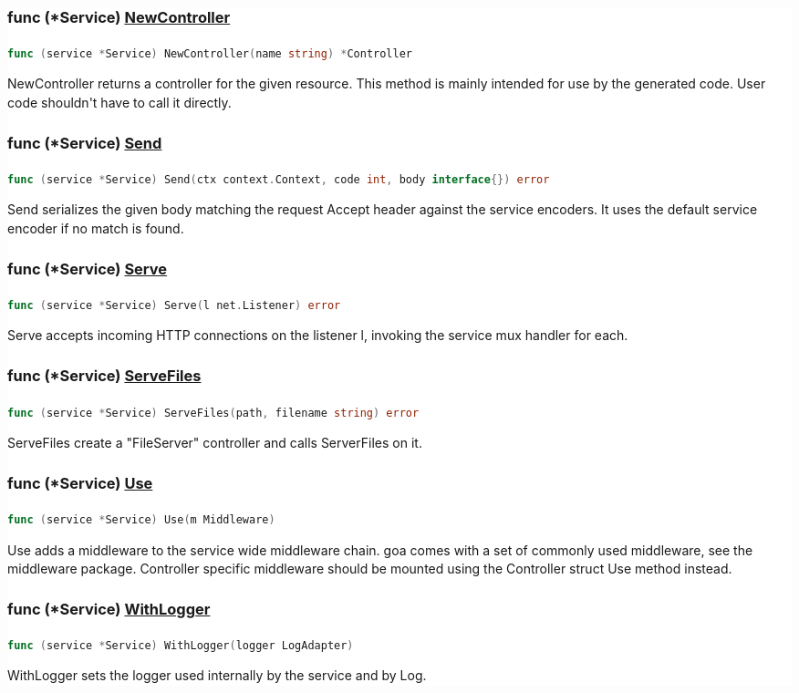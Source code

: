 


### <a name="Service.NewController">func</a> (\*Service) [NewController](/src/target/service.go?s=7649:7711#L221)
``` go
func (service *Service) NewController(name string) *Controller
```
NewController returns a controller for the given resource. This method is mainly intended for
use by the generated code. User code shouldn't have to call it directly.




### <a name="Service.Send">func</a> (\*Service) [Send](/src/target/service.go?s=8161:8244#L235)
``` go
func (service *Service) Send(ctx context.Context, code int, body interface{}) error
```
Send serializes the given body matching the request Accept header against the service
encoders. It uses the default service encoder if no match is found.




### <a name="Service.Serve">func</a> (\*Service) [Serve](/src/target/service.go?s=7387:7438#L215)
``` go
func (service *Service) Serve(l net.Listener) error
```
Serve accepts incoming HTTP connections on the listener l, invoking the service mux handler for each.




### <a name="Service.ServeFiles">func</a> (\*Service) [ServeFiles](/src/target/service.go?s=8485:8548#L245)
``` go
func (service *Service) ServeFiles(path, filename string) error
```
ServeFiles create a "FileServer" controller and calls ServerFiles on it.




### <a name="Service.Use">func</a> (\*Service) [Use](/src/target/service.go?s=5944:5985#L181)
``` go
func (service *Service) Use(m Middleware)
```
Use adds a middleware to the service wide middleware chain.
goa comes with a set of commonly used middleware, see the middleware package.
Controller specific middleware should be mounted using the Controller struct Use method instead.




### <a name="Service.WithLogger">func</a> (\*Service) [WithLogger](/src/target/service.go?s=6116:6169#L186)
``` go
func (service *Service) WithLogger(logger LogAdapter)
```
WithLogger sets the logger used internally by the service and by Log.
